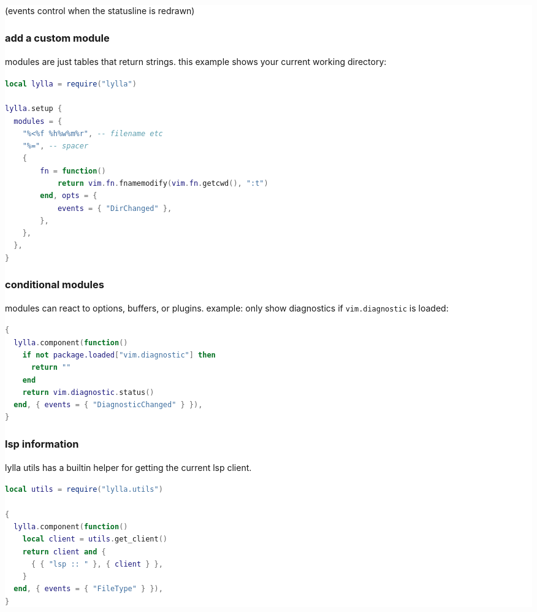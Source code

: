 (events control when the statusline is redrawn)

### add a custom module

modules are just tables that return strings.
this example shows your current working directory:

```lua
local lylla = require("lylla")

lylla.setup {
  modules = {
    "%<%f %h%w%m%r", -- filename etc
    "%=", -- spacer
    {
        fn = function()
            return vim.fn.fnamemodify(vim.fn.getcwd(), ":t")
        end, opts = {
            events = { "DirChanged" },
        },
    },
  },
}
```

### conditional modules

modules can react to options, buffers, or plugins.
example: only show diagnostics if `vim.diagnostic` is loaded:

```lua
{
  lylla.component(function()
    if not package.loaded["vim.diagnostic"] then
      return ""
    end
    return vim.diagnostic.status()
  end, { events = { "DiagnosticChanged" } }),
}
```

### lsp information

lylla utils has a builtin helper for getting the current lsp client.

```lua
local utils = require("lylla.utils")

{
  lylla.component(function()
    local client = utils.get_client()
    return client and {
      { { "lsp :: " }, { client } },
    }
  end, { events = { "FileType" } }),
}
```
